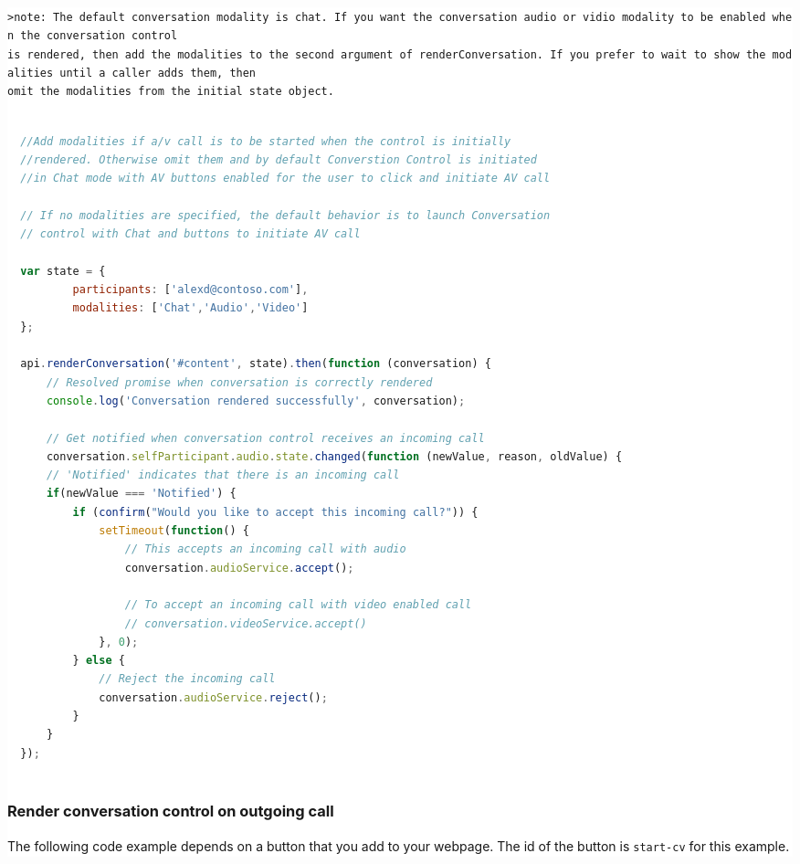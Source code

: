     >note: The default conversation modality is chat. If you want the conversation audio or vidio modality to be enabled when the conversation control
    is rendered, then add the modalities to the second argument of renderConversation. If you prefer to wait to show the modalities until a caller adds them, then
    omit the modalities from the initial state object. 
    


  ```js

    //Add modalities if a/v call is to be started when the control is initially 
    //rendered. Otherwise omit them and by default Converstion Control is initiated 
    //in Chat mode with AV buttons enabled for the user to click and initiate AV call
    
    // If no modalities are specified, the default behavior is to launch Conversation 
    // control with Chat and buttons to initiate AV call
    
    var state = {
            participants: ['alexd@contoso.com'],
            modalities: ['Chat','Audio','Video'] 
    };

    api.renderConversation('#content', state).then(function (conversation) {
        // Resolved promise when conversation is correctly rendered
        console.log('Conversation rendered successfully', conversation);

        // Get notified when conversation control receives an incoming call
        conversation.selfParticipant.audio.state.changed(function (newValue, reason, oldValue) {
        // 'Notified' indicates that there is an incoming call
        if(newValue === 'Notified') {
            if (confirm("Would you like to accept this incoming call?")) {
                setTimeout(function() {
                    // This accepts an incoming call with audio
                    conversation.audioService.accept();

                    // To accept an incoming call with video enabled call
                    // conversation.videoService.accept()
                }, 0);
            } else {
                // Reject the incoming call
                conversation.audioService.reject();
            }
        }
    });
            

  ```


### Render conversation control on outgoing call

The following code example depends on a button that you add to your webpage. The id of the button is  `start-cv` for this example.
